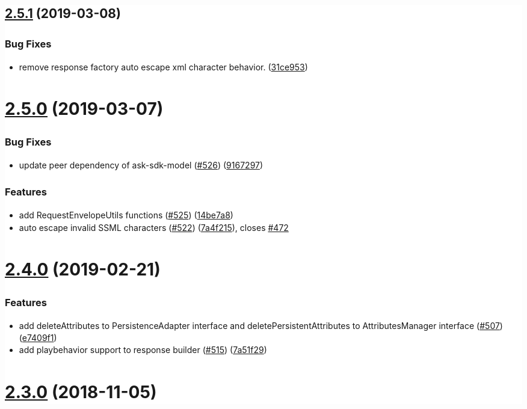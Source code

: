 

## [2.5.1](https://github.com/alexa/alexa-skills-kit-sdk-for-nodejs/compare/v2.5.0...v2.5.1) (2019-03-08)


### Bug Fixes

* remove response factory auto escape xml character behavior. ([31ce953](https://github.com/alexa/alexa-skills-kit-sdk-for-nodejs/commit/31ce953))





# [2.5.0](https://github.com/alexa/alexa-skills-kit-sdk-for-nodejs/compare/v2.4.0...v2.5.0) (2019-03-07)


### Bug Fixes

* update peer dependency of ask-sdk-model ([#526](https://github.com/alexa/alexa-skills-kit-sdk-for-nodejs/issues/526)) ([9167297](https://github.com/alexa/alexa-skills-kit-sdk-for-nodejs/commit/9167297))


### Features

* add RequestEnvelopeUtils functions ([#525](https://github.com/alexa/alexa-skills-kit-sdk-for-nodejs/issues/525)) ([14be7a8](https://github.com/alexa/alexa-skills-kit-sdk-for-nodejs/commit/14be7a8))
* auto escape invalid SSML characters ([#522](https://github.com/alexa/alexa-skills-kit-sdk-for-nodejs/issues/522)) ([7a4f215](https://github.com/alexa/alexa-skills-kit-sdk-for-nodejs/commit/7a4f215)), closes [#472](https://github.com/alexa/alexa-skills-kit-sdk-for-nodejs/issues/472)





# [2.4.0](https://github.com/alexa/alexa-skills-kit-sdk-for-nodejs/compare/v2.3.0...v2.4.0) (2019-02-21)


### Features

* add deleteAttributes to PersistenceAdapter interface and deletePersistentAttributes to AttributesManager interface ([#507](https://github.com/alexa/alexa-skills-kit-sdk-for-nodejs/issues/507)) ([e7409f1](https://github.com/alexa/alexa-skills-kit-sdk-for-nodejs/commit/e7409f1))
* add playbehavior support to response builder ([#515](https://github.com/alexa/alexa-skills-kit-sdk-for-nodejs/issues/515)) ([7a51f29](https://github.com/alexa/alexa-skills-kit-sdk-for-nodejs/commit/7a51f29))





# [2.3.0](https://github.com/alexa/alexa-skills-kit-sdk-for-nodejs/compare/v2.2.0...v2.3.0) (2018-11-05)
